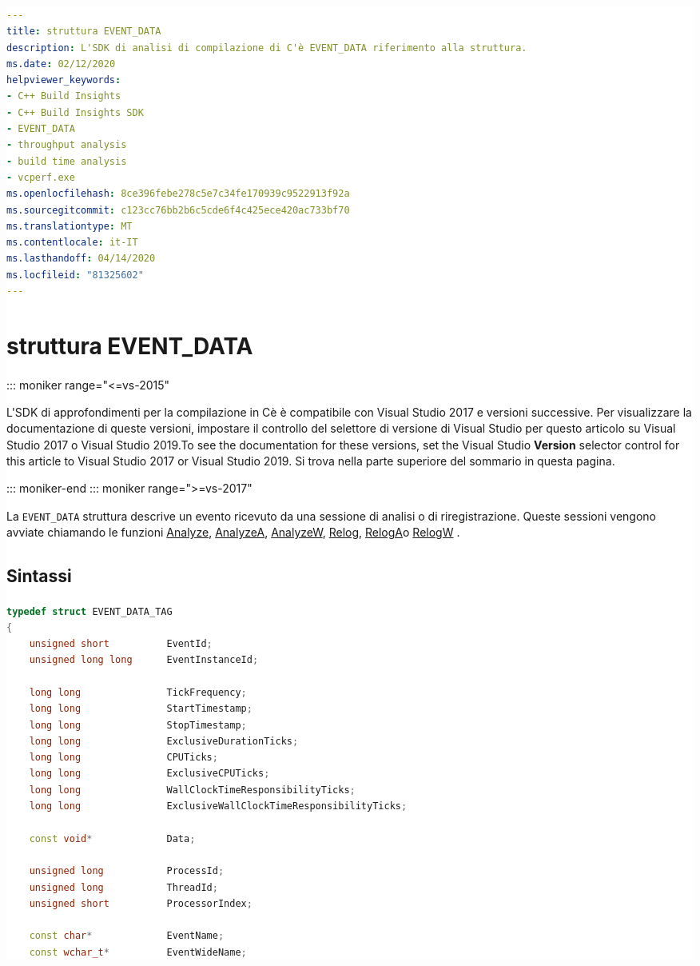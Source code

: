 ```yaml
---
title: struttura EVENT_DATA
description: L'SDK di analisi di compilazione di C'è EVENT_DATA riferimento alla struttura.
ms.date: 02/12/2020
helpviewer_keywords:
- C++ Build Insights
- C++ Build Insights SDK
- EVENT_DATA
- throughput analysis
- build time analysis
- vcperf.exe
ms.openlocfilehash: 8ce396febe278c5e7c34fe170939c9522913f92a
ms.sourcegitcommit: c123cc76bb2b6c5cde6f4c425ece420ac733bf70
ms.translationtype: MT
ms.contentlocale: it-IT
ms.lasthandoff: 04/14/2020
ms.locfileid: "81325602"
---
```

# <a name="event_data-structure"></a>struttura EVENT_DATA

::: moniker range="<=vs-2015"

L'SDK di approfondimenti per la compilazione in Cè è compatibile con Visual Studio 2017 e versioni successive. Per visualizzare la documentazione di queste versioni, impostare il controllo del selettore di versione di Visual Studio per questo articolo su Visual Studio 2017 o Visual Studio 2019.To see the documentation for these versions, set the Visual Studio **Version** selector control for this article to Visual Studio 2017 or Visual Studio 2019. Si trova nella parte superiore del sommario in questa pagina.

::: moniker-end
::: moniker range=">=vs-2017"

La `EVENT_DATA` struttura descrive un evento ricevuto da una sessione di analisi o di riregistrazione. Queste sessioni vengono avviate chiamando le funzioni [Analyze](../functions/analyze.md), [AnalyzeA](../functions/analyze-a.md), [AnalyzeW](../functions/analyze-w.md), [Relog](../functions/relog.md), [RelogA](../functions/relog-a.md)o [RelogW](../functions/relog-w.md) .

## <a name="syntax"></a>Sintassi

```cpp
typedef struct EVENT_DATA_TAG
{
    unsigned short          EventId;
    unsigned long long      EventInstanceId;

    long long               TickFrequency;
    long long               StartTimestamp;
    long long               StopTimestamp;
    long long               ExclusiveDurationTicks;
    long long               CPUTicks;
    long long               ExclusiveCPUTicks;
    long long               WallClockTimeResponsibilityTicks;
    long long               ExclusiveWallClockTimeResponsibilityTicks;

    const void*             Data;

    unsigned long           ProcessId;
    unsigned long           ThreadId;
    unsigned short          ProcessorIndex;

    const char*             EventName;
    const wchar_t*          EventWideName;
```